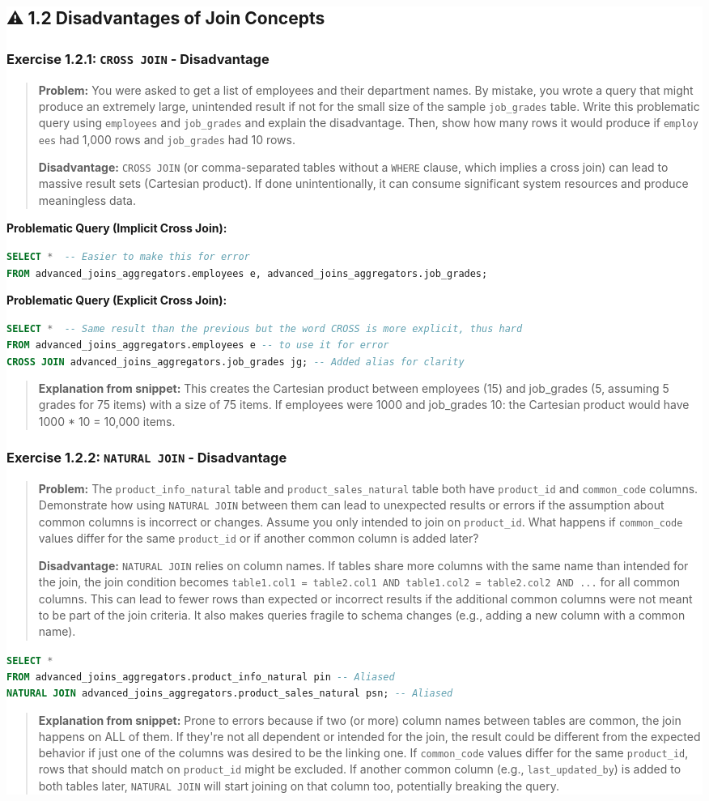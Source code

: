 
## ⚠️ 1.2 Disadvantages of Join Concepts

### Exercise 1.2.1: `CROSS JOIN` - Disadvantage

> **Problem:** You were asked to get a list of employees and their department names. By mistake, you wrote a query that might produce an extremely large, unintended result if not for the small size of the sample `job_grades` table. Write this problematic query using `employees` and `job_grades` and explain the disadvantage. Then, show how many rows it would produce if `employees` had 1,000 rows and `job_grades` had 10 rows.
>
> **Disadvantage:** `CROSS JOIN` (or comma-separated tables without a `WHERE` clause, which implies a cross join) can lead to massive result sets (Cartesian product). If done unintentionally, it can consume significant system resources and produce meaningless data.

**Problematic Query (Implicit Cross Join):**
```sql
SELECT *  -- Easier to make this for error
FROM advanced_joins_aggregators.employees e, advanced_joins_aggregators.job_grades;
```
**Problematic Query (Explicit Cross Join):**
```sql
SELECT *  -- Same result than the previous but the word CROSS is more explicit, thus hard
FROM advanced_joins_aggregators.employees e -- to use it for error
CROSS JOIN advanced_joins_aggregators.job_grades jg; -- Added alias for clarity
```
> **Explanation from snippet:** This creates the Cartesian product between employees (15) and job_grades (5, assuming 5 grades for 75 items) with a size of 75 items. If employees were 1000 and job_grades 10: the Cartesian product would have 1000 * 10 = 10,000 items.

### Exercise 1.2.2: `NATURAL JOIN` - Disadvantage

> **Problem:** The `product_info_natural` table and `product_sales_natural` table both have `product_id` and `common_code` columns. Demonstrate how using `NATURAL JOIN` between them can lead to unexpected results or errors if the assumption about common columns is incorrect or changes. Assume you only intended to join on `product_id`. What happens if `common_code` values differ for the same `product_id` or if another common column is added later?
>
> **Disadvantage:** `NATURAL JOIN` relies on column names. If tables share more columns with the same name than intended for the join, the join condition becomes `table1.col1 = table2.col1 AND table1.col2 = table2.col2 AND ...` for all common columns. This can lead to fewer rows than expected or incorrect results if the additional common columns were not meant to be part of the join criteria. It also makes queries fragile to schema changes (e.g., adding a new column with a common name).

```sql
SELECT *
FROM advanced_joins_aggregators.product_info_natural pin -- Aliased
NATURAL JOIN advanced_joins_aggregators.product_sales_natural psn; -- Aliased
```
> **Explanation from snippet:** Prone to errors because if two (or more) column names between tables are common, the join happens on ALL of them. If they're not all dependent or intended for the join, the result could be different from the expected behavior if just one of the columns was desired to be the linking one. If `common_code` values differ for the same `product_id`, rows that should match on `product_id` might be excluded. If another common column (e.g., `last_updated_by`) is added to both tables later, `NATURAL JOIN` will start joining on that column too, potentially breaking the query.
